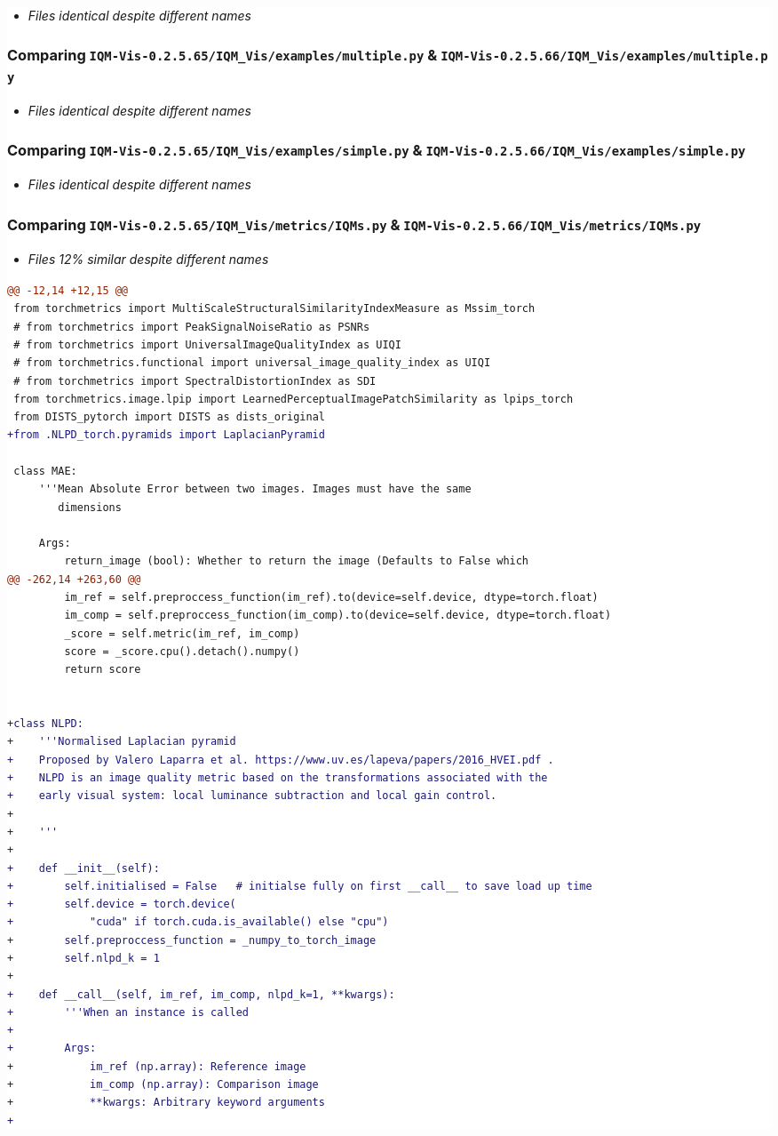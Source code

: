  * *Files identical despite different names*

### Comparing `IQM-Vis-0.2.5.65/IQM_Vis/examples/multiple.py` & `IQM-Vis-0.2.5.66/IQM_Vis/examples/multiple.py`

 * *Files identical despite different names*

### Comparing `IQM-Vis-0.2.5.65/IQM_Vis/examples/simple.py` & `IQM-Vis-0.2.5.66/IQM_Vis/examples/simple.py`

 * *Files identical despite different names*

### Comparing `IQM-Vis-0.2.5.65/IQM_Vis/metrics/IQMs.py` & `IQM-Vis-0.2.5.66/IQM_Vis/metrics/IQMs.py`

 * *Files 12% similar despite different names*

```diff
@@ -12,14 +12,15 @@
 from torchmetrics import MultiScaleStructuralSimilarityIndexMeasure as Mssim_torch
 # from torchmetrics import PeakSignalNoiseRatio as PSNRs
 # from torchmetrics import UniversalImageQualityIndex as UIQI
 # from torchmetrics.functional import universal_image_quality_index as UIQI
 # from torchmetrics import SpectralDistortionIndex as SDI
 from torchmetrics.image.lpip import LearnedPerceptualImagePatchSimilarity as lpips_torch
 from DISTS_pytorch import DISTS as dists_original
+from .NLPD_torch.pyramids import LaplacianPyramid
 
 class MAE:
     '''Mean Absolute Error between two images. Images must have the same
        dimensions
 
     Args:
         return_image (bool): Whether to return the image (Defaults to False which
@@ -262,14 +263,60 @@
         im_ref = self.preproccess_function(im_ref).to(device=self.device, dtype=torch.float)
         im_comp = self.preproccess_function(im_comp).to(device=self.device, dtype=torch.float)
         _score = self.metric(im_ref, im_comp)
         score = _score.cpu().detach().numpy()
         return score
 
 
+class NLPD:
+    '''Normalised Laplacian pyramid
+    Proposed by Valero Laparra et al. https://www.uv.es/lapeva/papers/2016_HVEI.pdf .
+    NLPD is an image quality metric based on the transformations associated with the 
+    early visual system: local luminance subtraction and local gain control.
+
+    '''
+
+    def __init__(self):
+        self.initialised = False   # initialse fully on first __call__ to save load up time
+        self.device = torch.device(
+            "cuda" if torch.cuda.is_available() else "cpu")
+        self.preproccess_function = _numpy_to_torch_image
+        self.nlpd_k = 1
+
+    def __call__(self, im_ref, im_comp, nlpd_k=1, **kwargs):
+        '''When an instance is called
+
+        Args:
+            im_ref (np.array): Reference image
+            im_comp (np.array): Comparison image
+            **kwargs: Arbitrary keyword arguments
+
```